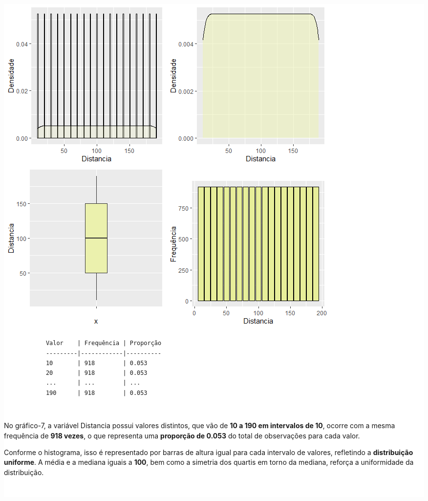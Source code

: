   ![alt text](Grafico-7_mult_distance.png)

                Valor    | Frequência | Proporção
                ---------|------------|----------
                10       | 918        | 0.053
                20       | 918        | 0.053
                ...      | ...        | ...
                190      | 918        | 0.053
  <br>


  No gráfico-7, a variável Distancia possui valores distintos, que vão de **10 a 190 em intervalos de 10**, ocorre com a mesma frequência de **918 vezes**, o que representa uma **proporção de 0.053** do total de observações para cada valor.

  Conforme o histograma, isso é representado por barras de altura igual para cada intervalo de valores, refletindo a **distribuição uniforme**. A média e a mediana iguais a **100**, bem como a simetria dos quartis em torno da mediana, reforça a uniformidade da distribuição.
  <br>
  <br>
  <br>
